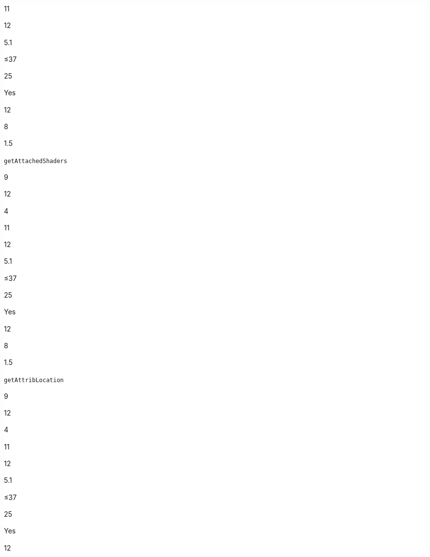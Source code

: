11

12

5.1

≤37

25

Yes

12

8

1.5

`getAttachedShaders`

9

12

4

11

12

5.1

≤37

25

Yes

12

8

1.5

`getAttribLocation`

9

12

4

11

12

5.1

≤37

25

Yes

12
